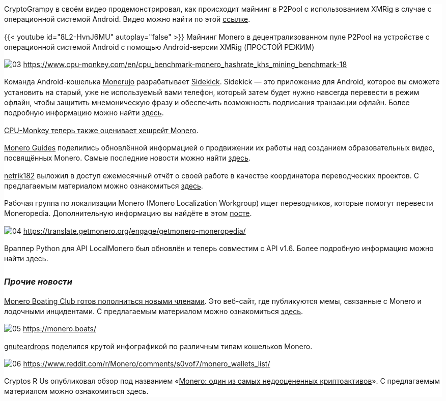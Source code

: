 CryptoGrampy в своём видео продемонстрировал, как происходит майнинг в P2Pool с использованием XMRig в случае с операционной системой Android. Видео можно найти по этой [ссылке](https://www.youtube.com/watch?v=8L2-HvnJ6MU).

{{< youtube id="8L2-HvnJ6MU" autoplay="false" >}}
Майнинг Monero в децентрализованном пуле P2Pool на устройстве с операционной системой Android с помощью Android-версии XMRig (ПРОСТОЙ РЕЖИМ)

![03](/img/post/2022-01-13-the-monero-moon-27/03.png)
https://www.cpu-monkey.com/en/cpu_benchmark-monero_hashrate_khs_mining_benchmark-18

Команда Android-кошелька [Monerujo](https://monerujo.app/) разрабатывает [Sidekick](https://np.reddit.com/r/Monerujo/comments/pe0g89/call_for_donations_monerujo_sidekick/). Sidekick — это приложение для Android, которое вы сможете установить на старый, уже не используемый вами телефон, который затем будет нужно навсегда перевести в режим офлайн, чтобы защитить мнемоническую фразу и обеспечить возможность подписания транзакции офлайн. Более подробную информацию можно найти [здесь](https://np.reddit.com/r/Monerujo/comments/pe0g89/call_for_donations_monerujo_sidekick/).

[CPU-Monkey теперь также оценивает хешрейт Monero](https://www.cpu-monkey.com/en/cpu_benchmark-monero_hashrate_khs_mining_benchmark-18).

[Monero Guides](https://github.com/moneroguides) поделились обновлённой информацией о продвижении их работы над созданием образовательных видео, посвящённых Monero. Самые последние новости можно найти [здесь](https://www.reddit.com/r/Monero/comments/s0juo3/getting_to_grips_with_monero_update/).

[netrik182](https://repo.getmonero.org/netrik182) выложил в доступ ежемесячный отчёт о своей работе в качестве координатора переводческих проектов. С предлагаемым материалом можно ознакомиться [здесь](https://www.reddit.com/r/Monero/comments/rz48la/december_2021_ccs_report_as_translation/).

Рабочая группа по локализации Monero (Monero Localization Workgroup) ищет переводчиков, которые помогут перевести Moneropedia. Дополнительную информацию вы найдёте в этом [посте](https://www.reddit.com/r/Monero/comments/s1a0ok/call_for_translators_monero_localization_workgroup/).

![04](/img/post/2022-01-13-the-monero-moon-27/04.png)
https://translate.getmonero.org/engage/getmonero-moneropedia/

Враппер Python для API LocalMonero был обновлён и теперь совместим с API v1.6. Более подробную информацию можно найти [здесь](https://pypi.org/project/agoradesk-py/0.2.0.post1/).

### _Прочие новости_

[Monero Boating Club готов пополниться новыми членами](https://monero.boats/). Это веб-сайт, где публикуются мемы, связанные с Monero и лодочными инцидентами. С предлагаемым материалом можно ознакомиться [здесь](https://monero.boats/).

![05](/img/post/2022-01-13-the-monero-moon-27/05.png)
https://monero.boats/

[gnuteardrops](https://www.reddit.com/user/gnuteardrops/) поделился крутой инфографикой по различным типам кошельков Monero.

![06](/img/post/2022-01-13-the-monero-moon-27/06.png)
https://www.reddit.com/r/Monero/comments/s0vof7/monero_wallets_list/

Cryptos R Us опубликовал обзор под названием «[Monero: один из самых недооцененных криптоактивов](https://cryptosrus.com/monero-one-of-the-most-underrated-crypto-assets/)». С предлагаемым материалом можно ознакомиться здесь.
